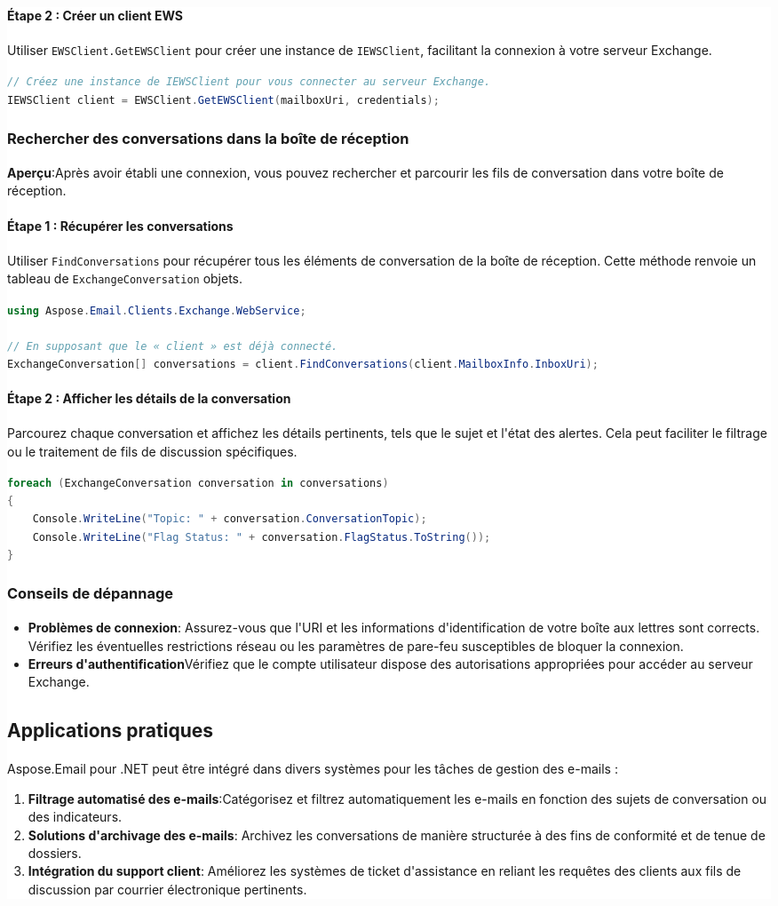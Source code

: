 #### Étape 2 : Créer un client EWS
Utiliser `EWSClient.GetEWSClient` pour créer une instance de `IEWSClient`, facilitant la connexion à votre serveur Exchange.

```csharp
// Créez une instance de IEWSClient pour vous connecter au serveur Exchange.
IEWSClient client = EWSClient.GetEWSClient(mailboxUri, credentials);
```

### Rechercher des conversations dans la boîte de réception

**Aperçu**:Après avoir établi une connexion, vous pouvez rechercher et parcourir les fils de conversation dans votre boîte de réception.

#### Étape 1 : Récupérer les conversations
Utiliser `FindConversations` pour récupérer tous les éléments de conversation de la boîte de réception. Cette méthode renvoie un tableau de `ExchangeConversation` objets.

```csharp
using Aspose.Email.Clients.Exchange.WebService;

// En supposant que le « client » est déjà connecté.
ExchangeConversation[] conversations = client.FindConversations(client.MailboxInfo.InboxUri);
```

#### Étape 2 : Afficher les détails de la conversation
Parcourez chaque conversation et affichez les détails pertinents, tels que le sujet et l'état des alertes. Cela peut faciliter le filtrage ou le traitement de fils de discussion spécifiques.

```csharp
foreach (ExchangeConversation conversation in conversations)
{
    Console.WriteLine("Topic: " + conversation.ConversationTopic);
    Console.WriteLine("Flag Status: " + conversation.FlagStatus.ToString());
}
```

### Conseils de dépannage

- **Problèmes de connexion**: Assurez-vous que l'URI et les informations d'identification de votre boîte aux lettres sont corrects. Vérifiez les éventuelles restrictions réseau ou les paramètres de pare-feu susceptibles de bloquer la connexion.
- **Erreurs d'authentification**Vérifiez que le compte utilisateur dispose des autorisations appropriées pour accéder au serveur Exchange.

## Applications pratiques

Aspose.Email pour .NET peut être intégré dans divers systèmes pour les tâches de gestion des e-mails :

1. **Filtrage automatisé des e-mails**:Catégorisez et filtrez automatiquement les e-mails en fonction des sujets de conversation ou des indicateurs.
2. **Solutions d'archivage des e-mails**: Archivez les conversations de manière structurée à des fins de conformité et de tenue de dossiers.
3. **Intégration du support client**: Améliorez les systèmes de ticket d'assistance en reliant les requêtes des clients aux fils de discussion par courrier électronique pertinents.
